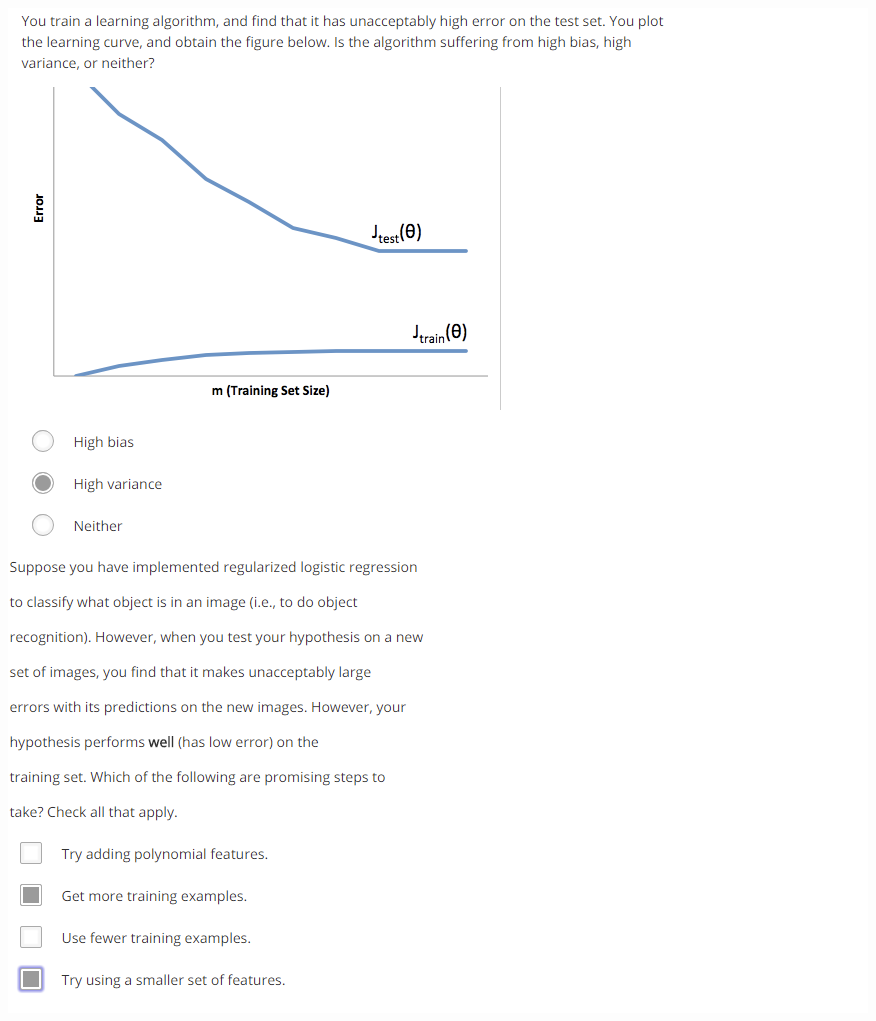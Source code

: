 ![Week6/Screen_Shot_2021-01-10_at_8.40.59_PM.png](Week6/Screen_Shot_2021-01-10_at_8.40.59_PM.png)

![Week6/Screen_Shot_2021-01-10_at_8.42.07_PM.png](Week6/Screen_Shot_2021-01-10_at_8.42.07_PM.png)
